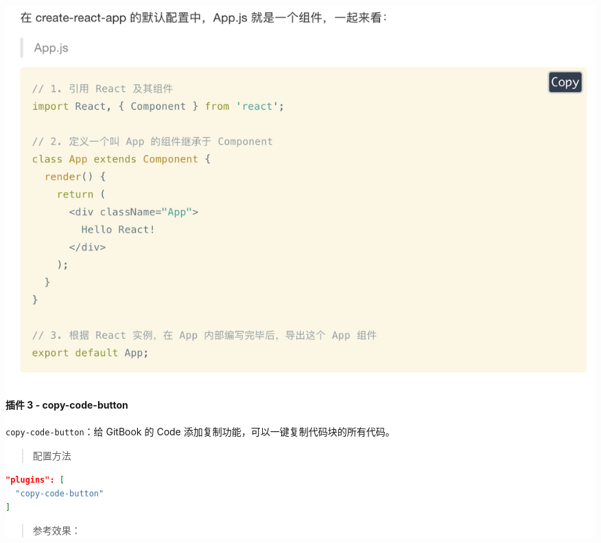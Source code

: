 ![图](../../../public-repertory/img/other-GitBook-4.png)

#### 插件 3 - copy-code-button

`copy-code-button`：给 GitBook 的 Code 添加复制功能，可以一键复制代码块的所有代码。

> 配置方法

```json
"plugins": [
  "copy-code-button"
]
```

> 参考效果：
